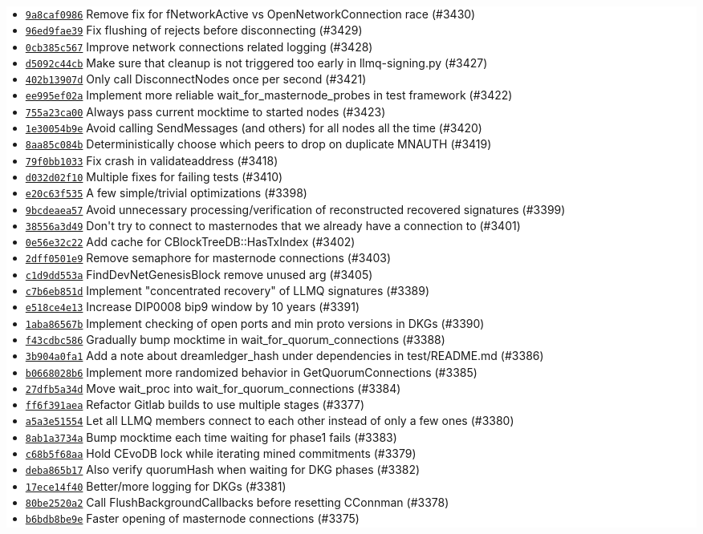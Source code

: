 - [`9a8caf0986`](https://github.com/dreamledger/commit/9a8caf0986) Remove fix for fNetworkActive vs OpenNetworkConnection race (#3430)
- [`96ed9fae39`](https://github.com/dreamledger/commit/96ed9fae39) Fix flushing of rejects before disconnecting (#3429)
- [`0cb385c567`](https://github.com/dreamledger/commit/0cb385c567) Improve network connections related logging (#3428)
- [`d5092c44cb`](https://github.com/dreamledger/commit/d5092c44cb) Make sure that cleanup is not triggered too early in llmq-signing.py (#3427)
- [`402b13907d`](https://github.com/dreamledger/commit/402b13907d) Only call DisconnectNodes once per second (#3421)
- [`ee995ef02a`](https://github.com/dreamledger/commit/ee995ef02a) Implement more reliable wait_for_masternode_probes in test framework (#3422)
- [`755a23ca00`](https://github.com/dreamledger/commit/755a23ca00) Always pass current mocktime to started nodes (#3423)
- [`1e30054b9e`](https://github.com/dreamledger/commit/1e30054b9e) Avoid calling SendMessages (and others) for all nodes all the time (#3420)
- [`8aa85c084b`](https://github.com/dreamledger/commit/8aa85c084b) Deterministically choose which peers to drop on duplicate MNAUTH (#3419)
- [`79f0bb1033`](https://github.com/dreamledger/commit/79f0bb1033) Fix crash in validateaddress (#3418)
- [`d032d02f10`](https://github.com/dreamledger/commit/d032d02f10) Multiple fixes for failing tests (#3410)
- [`e20c63f535`](https://github.com/dreamledger/commit/e20c63f535) A few simple/trivial optimizations (#3398)
- [`9bcdeaea57`](https://github.com/dreamledger/commit/9bcdeaea57) Avoid unnecessary processing/verification of reconstructed recovered signatures (#3399)
- [`38556a3d49`](https://github.com/dreamledger/commit/38556a3d49) Don't try to connect to masternodes that we already have a connection to (#3401)
- [`0e56e32c22`](https://github.com/dreamledger/commit/0e56e32c22) Add cache for CBlockTreeDB::HasTxIndex (#3402)
- [`2dff0501e9`](https://github.com/dreamledger/commit/2dff0501e9) Remove semaphore for masternode connections (#3403)
- [`c1d9dd553a`](https://github.com/dreamledger/commit/c1d9dd553a) FindDevNetGenesisBlock remove unused arg (#3405)
- [`c7b6eb851d`](https://github.com/dreamledger/commit/c7b6eb851d) Implement "concentrated recovery" of LLMQ signatures (#3389)
- [`e518ce4e13`](https://github.com/dreamledger/commit/e518ce4e13) Increase DIP0008 bip9 window by 10 years (#3391)
- [`1aba86567b`](https://github.com/dreamledger/commit/1aba86567b) Implement checking of open ports and min proto versions in DKGs (#3390)
- [`f43cdbc586`](https://github.com/dreamledger/commit/f43cdbc586) Gradually bump mocktime in wait_for_quorum_connections (#3388)
- [`3b904a0fa1`](https://github.com/dreamledger/commit/3b904a0fa1) Add a note about dreamledger_hash under dependencies in test/README.md (#3386)
- [`b0668028b6`](https://github.com/dreamledger/commit/b0668028b6) Implement more randomized behavior in GetQuorumConnections (#3385)
- [`27dfb5a34d`](https://github.com/dreamledger/commit/27dfb5a34d) Move wait_proc into wait_for_quorum_connections (#3384)
- [`ff6f391aea`](https://github.com/dreamledger/commit/ff6f391aea) Refactor Gitlab builds to use multiple stages (#3377)
- [`a5a3e51554`](https://github.com/dreamledger/commit/a5a3e51554) Let all LLMQ members connect to each other instead of only a few ones (#3380)
- [`8ab1a3734a`](https://github.com/dreamledger/commit/8ab1a3734a) Bump mocktime each time waiting for phase1 fails (#3383)
- [`c68b5f68aa`](https://github.com/dreamledger/commit/c68b5f68aa) Hold CEvoDB lock while iterating mined commitments (#3379)
- [`deba865b17`](https://github.com/dreamledger/commit/deba865b17) Also verify quorumHash when waiting for DKG phases (#3382)
- [`17ece14f40`](https://github.com/dreamledger/commit/17ece14f40) Better/more logging for DKGs (#3381)
- [`80be2520a2`](https://github.com/dreamledger/commit/80be2520a2) Call FlushBackgroundCallbacks before resetting CConnman (#3378)
- [`b6bdb8be9e`](https://github.com/dreamledger/commit/b6bdb8be9e) Faster opening of masternode connections (#3375)